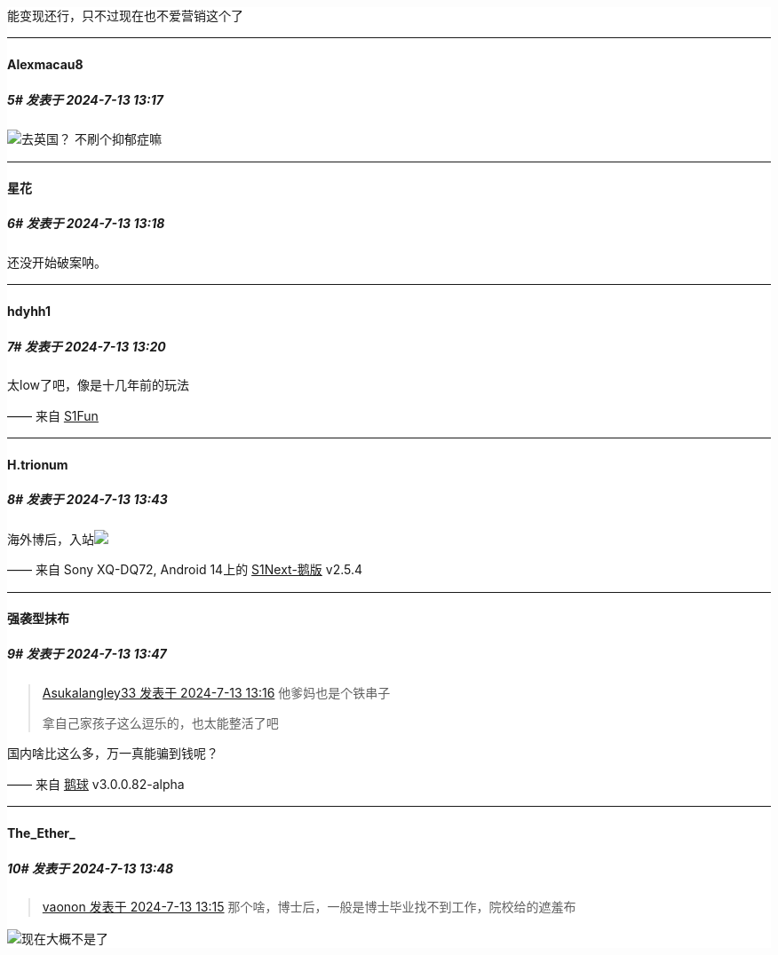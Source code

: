 能变现还行，只不过现在也不爱营销这个了

*****

####  Alexmacau8  
##### 5#       发表于 2024-7-13 13:17

<img src="https://static.saraba1st.com/image/smiley/face2017/067.png" referrerpolicy="no-referrer">去英国？ 不刷个抑郁症嘛

*****

####  星花  
##### 6#       发表于 2024-7-13 13:18

还没开始破案呐。

*****

####  hdyhh1  
##### 7#       发表于 2024-7-13 13:20

太low了吧，像是十几年前的玩法

—— 来自 [S1Fun](https://s1fun.koalcat.com)

*****

####  H.trionum  
##### 8#       发表于 2024-7-13 13:43

海外博后，入站<img src="https://static.saraba1st.com/image/smiley/face2017/067.png" referrerpolicy="no-referrer">

—— 来自 Sony XQ-DQ72, Android 14上的 [S1Next-鹅版](https://github.com/ykrank/S1-Next/releases) v2.5.4

*****

####  强袭型抹布  
##### 9#       发表于 2024-7-13 13:47

<blockquote><a href="httphttps://bbs.saraba1st.com/2b/forum.php?mod=redirect&amp;goto=findpost&amp;pid=65572140&amp;ptid=2191307" target="_blank">Asukalangley33 发表于 2024-7-13 13:16</a>
他爹妈也是个铁串子

拿自己家孩子这么逗乐的，也太能整活了吧</blockquote>
国内啥比这么多，万一真能骗到钱呢？

—— 来自 [鹅球](https://www.pgyer.com/xfPejhuq) v3.0.0.82-alpha

*****

####  The_Ether_  
##### 10#       发表于 2024-7-13 13:48

<blockquote><a href="httphttps://bbs.saraba1st.com/2b/forum.php?mod=redirect&amp;goto=findpost&amp;pid=65572133&amp;ptid=2191307" target="_blank">vaonon 发表于 2024-7-13 13:15</a>
那个啥，博士后，一般是博士毕业找不到工作，院校给的遮羞布</blockquote>
<img src="https://static.saraba1st.com/image/smiley/face2017/009.gif" referrerpolicy="no-referrer">现在大概不是了
